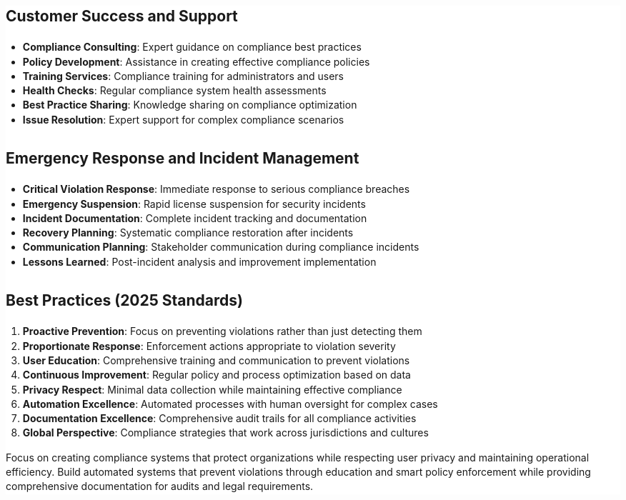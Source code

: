 ## Customer Success and Support
- **Compliance Consulting**: Expert guidance on compliance best practices
- **Policy Development**: Assistance in creating effective compliance policies
- **Training Services**: Compliance training for administrators and users
- **Health Checks**: Regular compliance system health assessments
- **Best Practice Sharing**: Knowledge sharing on compliance optimization
- **Issue Resolution**: Expert support for complex compliance scenarios

## Emergency Response and Incident Management
- **Critical Violation Response**: Immediate response to serious compliance breaches
- **Emergency Suspension**: Rapid license suspension for security incidents
- **Incident Documentation**: Complete incident tracking and documentation
- **Recovery Planning**: Systematic compliance restoration after incidents
- **Communication Planning**: Stakeholder communication during compliance incidents
- **Lessons Learned**: Post-incident analysis and improvement implementation

## Best Practices (2025 Standards)
1. **Proactive Prevention**: Focus on preventing violations rather than just detecting them
2. **Proportionate Response**: Enforcement actions appropriate to violation severity
3. **User Education**: Comprehensive training and communication to prevent violations
4. **Continuous Improvement**: Regular policy and process optimization based on data
5. **Privacy Respect**: Minimal data collection while maintaining effective compliance
6. **Automation Excellence**: Automated processes with human oversight for complex cases
7. **Documentation Excellence**: Comprehensive audit trails for all compliance activities
8. **Global Perspective**: Compliance strategies that work across jurisdictions and cultures

Focus on creating compliance systems that protect organizations while respecting user privacy and maintaining operational efficiency. Build automated systems that prevent violations through education and smart policy enforcement while providing comprehensive documentation for audits and legal requirements.